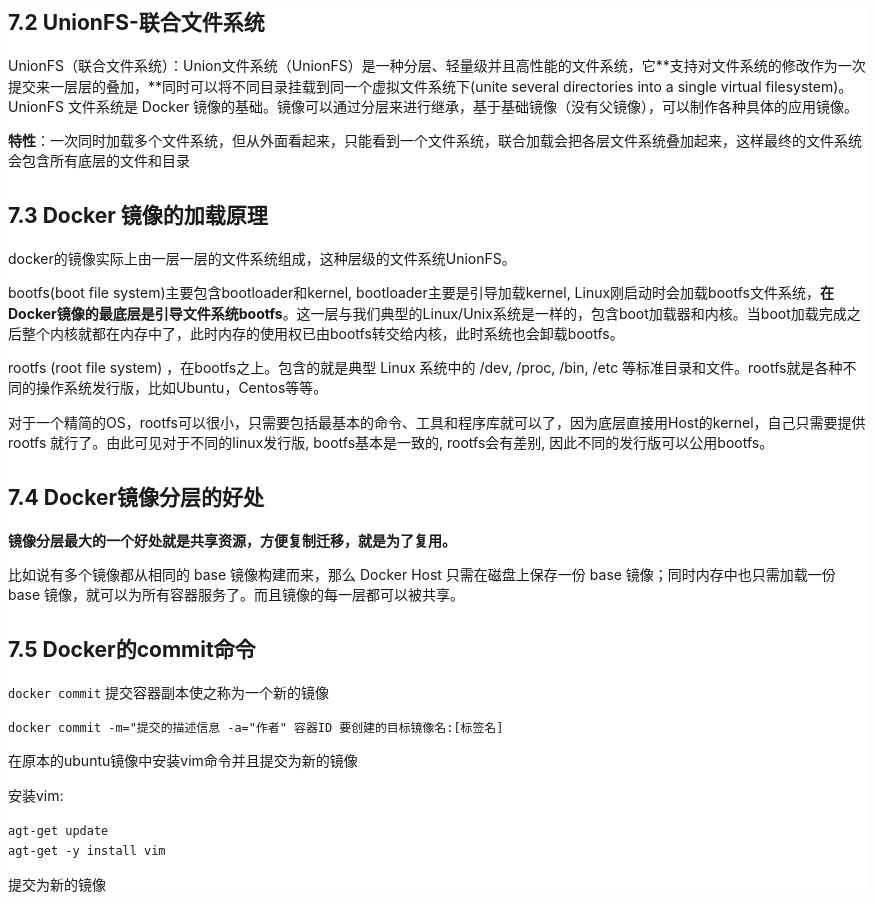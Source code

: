
## 7.2 UnionFS-联合文件系统

UnionFS（联合文件系统）：Union文件系统（UnionFS）是一种分层、轻量级并且高性能的文件系统，它**支持对文件系统的修改作为一次提交来一层层的叠加，**同时可以将不同目录挂载到同一个虚拟文件系统下(unite several directories into a single virtual filesystem)。UnionFS 文件系统是 Docker 镜像的基础。镜像可以通过分层来进行继承，基于基础镜像（没有父镜像），可以制作各种具体的应用镜像。



**特性**：一次同时加载多个文件系统，但从外面看起来，只能看到一个文件系统，联合加载会把各层文件系统叠加起来，这样最终的文件系统会包含所有底层的文件和目录



## 7.3 Docker 镜像的加载原理

  docker的镜像实际上由一层一层的文件系统组成，这种层级的文件系统UnionFS。



bootfs(boot file system)主要包含bootloader和kernel, bootloader主要是引导加载kernel, Linux刚启动时会加载bootfs文件系统，**在Docker镜像的最底层是引导文件系统bootfs**。这一层与我们典型的Linux/Unix系统是一样的，包含boot加载器和内核。当boot加载完成之后整个内核就都在内存中了，此时内存的使用权已由bootfs转交给内核，此时系统也会卸载bootfs。



rootfs (root file system) ，在bootfs之上。包含的就是典型 Linux 系统中的 /dev, /proc, /bin, /etc 等标准目录和文件。rootfs就是各种不同的操作系统发行版，比如Ubuntu，Centos等等。 



对于一个精简的OS，rootfs可以很小，只需要包括最基本的命令、工具和程序库就可以了，因为底层直接用Host的kernel，自己只需要提供 rootfs 就行了。由此可见对于不同的linux发行版, bootfs基本是一致的, rootfs会有差别, 因此不同的发行版可以公用bootfs。



## 7.4 Docker镜像分层的好处

**镜像分层最大的一个好处就是共享资源，方便复制迁移，就是为了复用。**

比如说有多个镜像都从相同的 base 镜像构建而来，那么 Docker Host 只需在磁盘上保存一份 base 镜像；同时内存中也只需加载一份 base 镜像，就可以为所有容器服务了。而且镜像的每一层都可以被共享。



## 7.5 Docker的commit命令

`docker commit` 提交容器副本使之称为一个新的镜像

`docker commit -m="提交的描述信息 -a="作者" 容器ID 要创建的目标镜像名:[标签名]`



在原本的ubuntu镜像中安装vim命令并且提交为新的镜像

安装vim: 

```
agt-get update
agt-get -y install vim
```

提交为新的镜像

